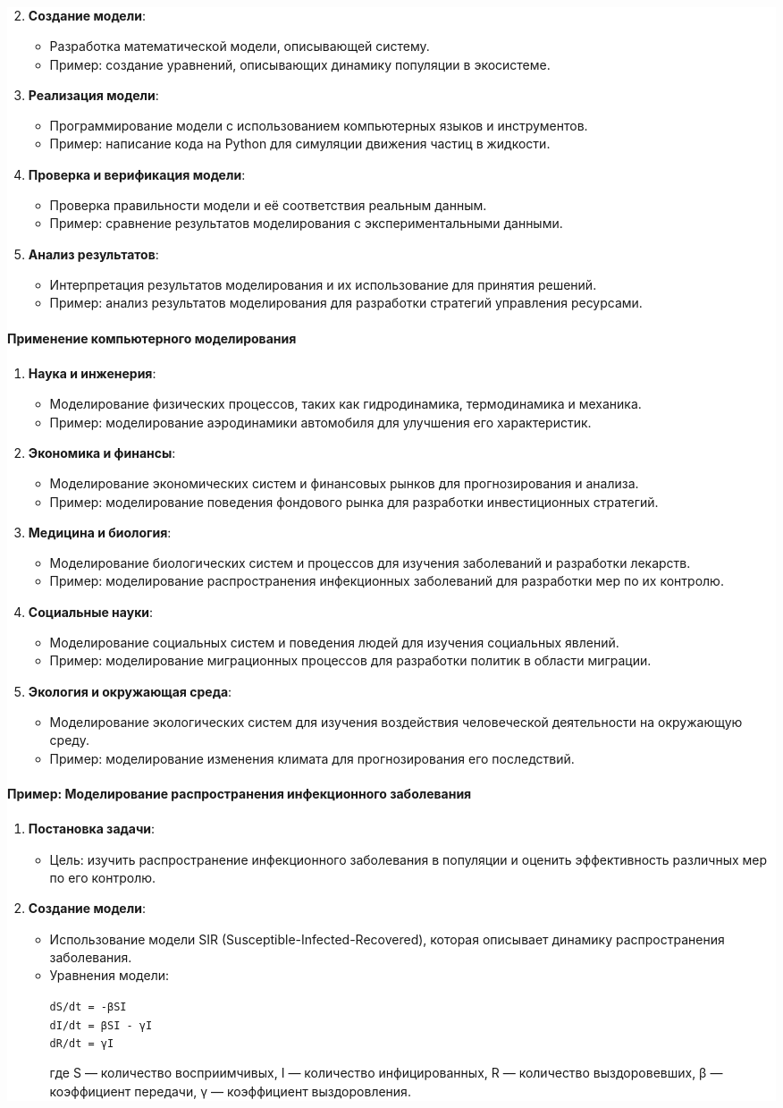 2. **Создание модели**:
   - Разработка математической модели, описывающей систему.
   - Пример: создание уравнений, описывающих динамику популяции в экосистеме.

3. **Реализация модели**:
   - Программирование модели с использованием компьютерных языков и инструментов.
   - Пример: написание кода на Python для симуляции движения частиц в жидкости.

4. **Проверка и верификация модели**:
   - Проверка правильности модели и её соответствия реальным данным.
   - Пример: сравнение результатов моделирования с экспериментальными данными.

5. **Анализ результатов**:
   - Интерпретация результатов моделирования и их использование для принятия решений.
   - Пример: анализ результатов моделирования для разработки стратегий управления ресурсами.

#### Применение компьютерного моделирования

1. **Наука и инженерия**:
   - Моделирование физических процессов, таких как гидродинамика, термодинамика и механика.
   - Пример: моделирование аэродинамики автомобиля для улучшения его характеристик.

2. **Экономика и финансы**:
   - Моделирование экономических систем и финансовых рынков для прогнозирования и анализа.
   - Пример: моделирование поведения фондового рынка для разработки инвестиционных стратегий.

3. **Медицина и биология**:
   - Моделирование биологических систем и процессов для изучения заболеваний и разработки лекарств.
   - Пример: моделирование распространения инфекционных заболеваний для разработки мер по их контролю.

4. **Социальные науки**:
   - Моделирование социальных систем и поведения людей для изучения социальных явлений.
   - Пример: моделирование миграционных процессов для разработки политик в области миграции.

5. **Экология и окружающая среда**:
   - Моделирование экологических систем для изучения воздействия человеческой деятельности на окружающую среду.
   - Пример: моделирование изменения климата для прогнозирования его последствий.

#### Пример: Моделирование распространения инфекционного заболевания

1. **Постановка задачи**:
   - Цель: изучить распространение инфекционного заболевания в популяции и оценить эффективность различных мер по его контролю.

2. **Создание модели**:
   - Использование модели SIR (Susceptible-Infected-Recovered), которая описывает динамику распространения заболевания.
   - Уравнения модели:
     ```
     dS/dt = -βSI
     dI/dt = βSI - γI
     dR/dt = γI
     ```
     где S — количество восприимчивых, I — количество инфицированных, R — количество выздоровевших, β — коэффициент передачи, γ — коэффициент выздоровления.
